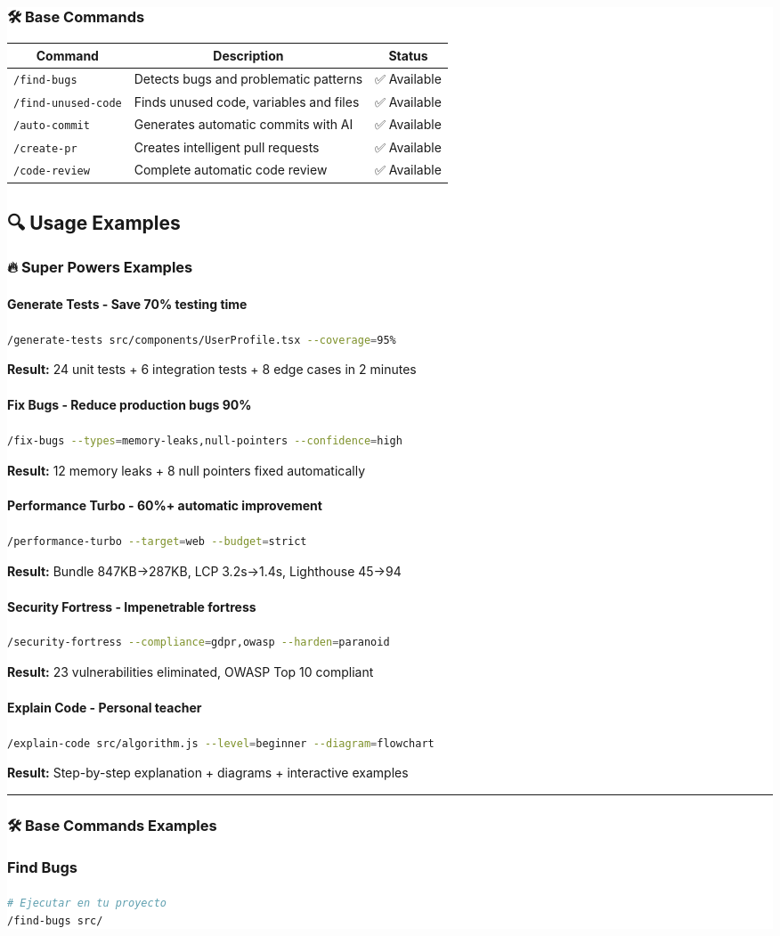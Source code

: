 ### 🛠️ **Base Commands** 

| Command | Description | Status |
|---------|-------------|--------|
| `/find-bugs` | Detects bugs and problematic patterns | ✅ Available |
| `/find-unused-code` | Finds unused code, variables and files | ✅ Available |
| `/auto-commit` | Generates automatic commits with AI | ✅ Available |
| `/create-pr` | Creates intelligent pull requests | ✅ Available |
| `/code-review` | Complete automatic code review | ✅ Available |

## 🔍 Usage Examples

### 🔥 **Super Powers Examples**

#### Generate Tests - Save 70% testing time
```bash
/generate-tests src/components/UserProfile.tsx --coverage=95%
```
**Result:** 24 unit tests + 6 integration tests + 8 edge cases in 2 minutes

#### Fix Bugs - Reduce production bugs 90%
```bash
/fix-bugs --types=memory-leaks,null-pointers --confidence=high
```
**Result:** 12 memory leaks + 8 null pointers fixed automatically

#### Performance Turbo - 60%+ automatic improvement
```bash
/performance-turbo --target=web --budget=strict
```
**Result:** Bundle 847KB→287KB, LCP 3.2s→1.4s, Lighthouse 45→94

#### Security Fortress - Impenetrable fortress
```bash
/security-fortress --compliance=gdpr,owasp --harden=paranoid
```
**Result:** 23 vulnerabilities eliminated, OWASP Top 10 compliant

#### Explain Code - Personal teacher
```bash
/explain-code src/algorithm.js --level=beginner --diagram=flowchart
```
**Result:** Step-by-step explanation + diagrams + interactive examples

---

### 🛠️ **Base Commands Examples**

### Find Bugs
```bash
# Ejecutar en tu proyecto
/find-bugs src/
```
